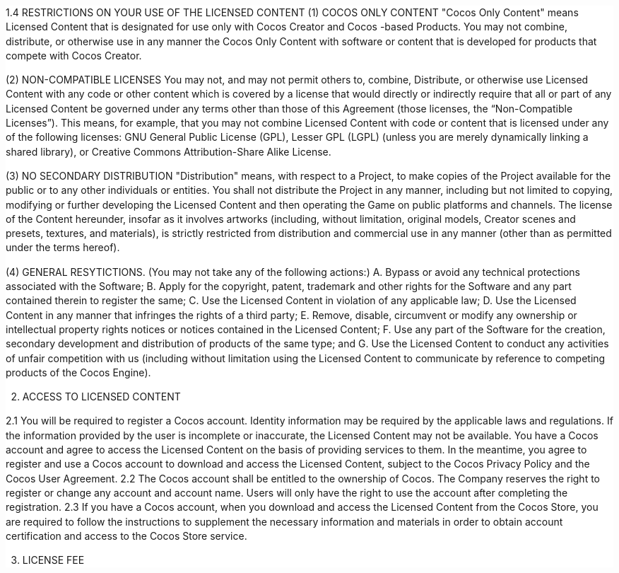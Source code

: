 1.4 RESTRICTIONS ON YOUR USE OF THE LICENSED CONTENT
(1) COCOS ONLY CONTENT
"Cocos Only Content" means Licensed Content that is designated for use only with Cocos Creator and Cocos -based Products. You may not combine, distribute, or otherwise use in any manner the Cocos Only Content with software or content that is developed for products that compete with Cocos Creator.

(2) NON-COMPATIBLE LICENSES
You may not, and may not permit others to, combine, Distribute, or otherwise use Licensed Content with any code or other content which is covered by a license that would directly or indirectly require that all or part of any Licensed Content be governed under any terms other than those of this Agreement (those licenses, the “Non-Compatible Licenses”). This means, for example, that you may not combine Licensed Content with code or content that is licensed under any of the following licenses: GNU General Public License (GPL), Lesser GPL (LGPL) (unless you are merely dynamically linking a shared library), or Creative Commons Attribution-Share Alike License.

(3) NO SECONDARY DISTRIBUTION
"Distribution" means, with respect to a Project, to make copies of the Project available for the public or to any other individuals or entities. You shall not distribute the Project in any manner, including but not limited to copying, modifying or further developing the Licensed Content and then operating the Game on public platforms and channels. The license of the Content hereunder, insofar as it involves artworks (including, without limitation, original models, Creator scenes and presets, textures, and materials), is strictly restricted from distribution and commercial use in any manner (other than as permitted under the terms hereof).

(4) GENERAL RESYTICTIONS. (You may not take any of the following actions:)
A. Bypass or avoid any technical protections associated with the Software;
B. Apply for the copyright, patent, trademark and other rights for the Software and any part contained therein to register the same;
C. Use the Licensed Content in violation of any applicable law;
D. Use the Licensed Content in any manner that infringes the rights of a third party;
E. Remove, disable, circumvent or modify any ownership or intellectual property rights notices or notices contained in the Licensed Content;
F. Use any part of the Software for the creation, secondary development and distribution of products of the same type; and
G. Use the Licensed Content to conduct any activities of unfair competition with us (including without limitation using the Licensed Content to communicate by reference to competing products of the Cocos Engine).

2. ACCESS TO LICENSED CONTENT

2.1 You will be required to register a Cocos account. Identity information may be required by the applicable laws and regulations. If the information provided by the user is incomplete or inaccurate, the Licensed Content may not be available. You have a Cocos account and agree to access the Licensed Content on the basis of providing services to them. In the meantime, you agree to register and use a Cocos account to download and access the Licensed Content, subject to the Cocos Privacy Policy and the Cocos User Agreement.
2.2 The Cocos account shall be entitled to the ownership of Cocos. The Company reserves the right to register or change any account and account name. Users will only have the right to use the account after completing the registration.
2.3 If you have a Cocos account, when you download and access the Licensed Content from the Cocos Store, you are required to follow the instructions to supplement the necessary information and materials in order to obtain account certification and access to the Cocos Store service.

3. LICENSE FEE
